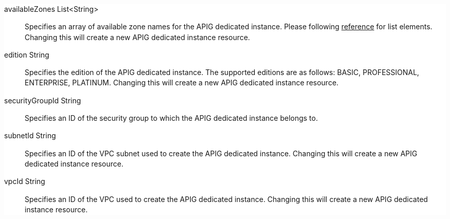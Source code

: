 <div>
<pulumi-choosable type="language" values="yaml">
<dl class="resources-properties"><dt class="property-required"
            title="Required">
        <span id="availablezones_yaml">
<a data-swiftype-name="resource-property" data-swiftype-type="text" href="#availablezones_yaml" style="color: inherit; text-decoration: inherit;">available<wbr>Zones</a>
</span>
        <span class="property-indicator"></span>
        <span class="property-type">List&lt;String&gt;</span>
    </dt>
    <dd><p>Specifies an array of available zone names for the APIG dedicated
instance. Please following <a href="https://developer.huaweicloud.com/intl/en-us/endpoint?APIG">reference</a> for list elements.
Changing this will create a new APIG dedicated instance resource.</p>
</dd><dt class="property-required property-replacement"
            title="Required">
        <span id="edition_yaml">
<a data-swiftype-name="resource-property" data-swiftype-type="text" href="#edition_yaml" style="color: inherit; text-decoration: inherit;">edition</a>
</span>
        <span class="property-indicator"></span>
        <span class="property-type">String</span>
    </dt>
    <dd><p>Specifies the edition of the APIG dedicated instance. The supported editions
are as follows: BASIC, PROFESSIONAL, ENTERPRISE, PLATINUM. Changing this will create a new APIG dedicated instance
resource.</p>
</dd><dt class="property-required"
            title="Required">
        <span id="securitygroupid_yaml">
<a data-swiftype-name="resource-property" data-swiftype-type="text" href="#securitygroupid_yaml" style="color: inherit; text-decoration: inherit;">security<wbr>Group<wbr>Id</a>
</span>
        <span class="property-indicator"></span>
        <span class="property-type">String</span>
    </dt>
    <dd><p>Specifies an ID of the security group to which the APIG dedicated instance
belongs to.</p>
</dd><dt class="property-required property-replacement"
            title="Required">
        <span id="subnetid_yaml">
<a data-swiftype-name="resource-property" data-swiftype-type="text" href="#subnetid_yaml" style="color: inherit; text-decoration: inherit;">subnet<wbr>Id</a>
</span>
        <span class="property-indicator"></span>
        <span class="property-type">String</span>
    </dt>
    <dd><p>Specifies an ID of the VPC subnet used to create the APIG dedicated
instance. Changing this will create a new APIG dedicated instance resource.</p>
</dd><dt class="property-required property-replacement"
            title="Required">
        <span id="vpcid_yaml">
<a data-swiftype-name="resource-property" data-swiftype-type="text" href="#vpcid_yaml" style="color: inherit; text-decoration: inherit;">vpc<wbr>Id</a>
</span>
        <span class="property-indicator"></span>
        <span class="property-type">String</span>
    </dt>
    <dd><p>Specifies an ID of the VPC used to create the APIG dedicated instance.
Changing this will create a new APIG dedicated instance resource.</p>
</dd><dt class="property-optional"
            title="Optional">
        <span id="bandwidthsize_yaml">